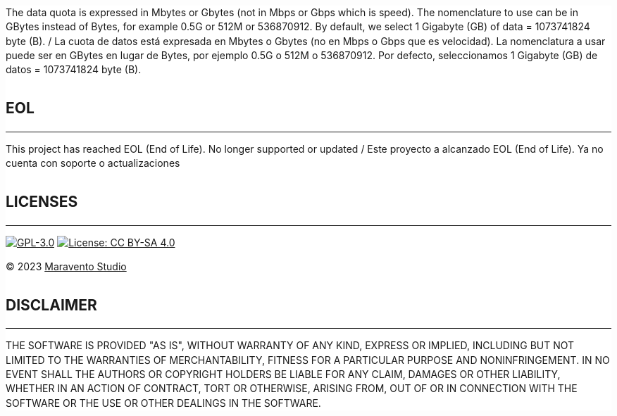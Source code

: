 The data quota is expressed in Mbytes or Gbytes (not in Mbps or Gbps which is speed). The nomenclature to use can be in GBytes instead of Bytes, for example 0.5G or 512M or 536870912. By default, we select 1 Gigabyte (GB) of data = 1073741824 byte (B). / La cuota de datos está expresada en Mbytes o Gbytes (no en Mbps o Gbps que es velocidad). La nomenclatura a usar puede ser en GBytes en lugar de Bytes, por ejemplo 0.5G o 512M o 536870912. Por defecto, seleccionamos 1 Gigabyte (GB) de datos = 1073741824 byte (B).

## EOL

---

This project has reached EOL (End of Life). No longer supported or updated / Este proyecto a alcanzado EOL (End of Life). Ya no cuenta con soporte o actualizaciones

## LICENSES

---

[![GPL-3.0](https://img.shields.io/badge/License-GPLv3-blue.svg)](https://www.gnu.org/licenses/gpl.txt)
[![License: CC BY-SA 4.0](https://img.shields.io/badge/License-CC_BY--SA_4.0-lightgrey.svg)](https://creativecommons.org/licenses/by-sa/4.0/)

© 2023 [Maravento Studio](https://www.maravento.com)

## DISCLAIMER

---

THE SOFTWARE IS PROVIDED "AS IS", WITHOUT WARRANTY OF ANY KIND, EXPRESS OR IMPLIED, INCLUDING BUT NOT LIMITED TO THE WARRANTIES OF MERCHANTABILITY, FITNESS FOR A PARTICULAR PURPOSE AND NONINFRINGEMENT. IN NO EVENT SHALL THE AUTHORS OR COPYRIGHT HOLDERS BE LIABLE FOR ANY CLAIM, DAMAGES OR OTHER LIABILITY, WHETHER IN AN ACTION OF CONTRACT, TORT OR OTHERWISE, ARISING FROM, OUT OF OR IN CONNECTION WITH THE SOFTWARE OR THE USE OR OTHER DEALINGS IN THE SOFTWARE.
